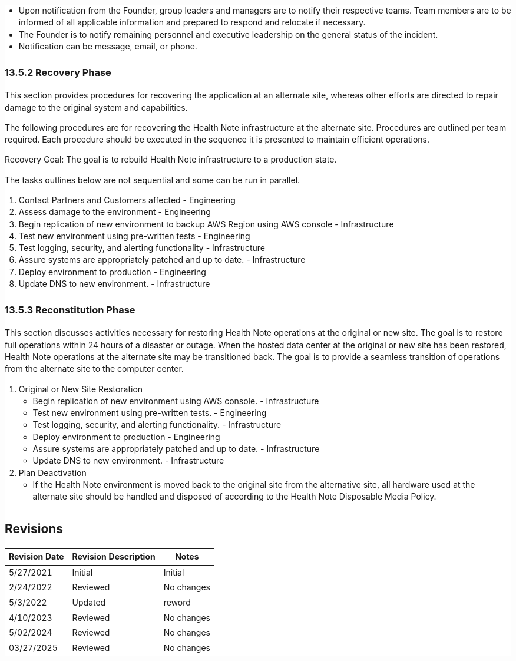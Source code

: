 * Upon notification from the Founder, group leaders and managers are to notify their respective teams. Team members are to be informed of all applicable information and prepared to respond and relocate if necessary.
* The Founder is to notify remaining personnel and executive leadership on the general status of the incident.
* Notification can be message, email, or phone.

### 13.5.2 Recovery Phase

This section provides procedures for recovering the application at an alternate site, whereas other efforts are directed to repair damage to the original system and capabilities.

The following procedures are for recovering the Health Note infrastructure at the alternate site. Procedures are outlined per team required. Each procedure should be executed in the sequence it is presented to maintain efficient operations.

Recovery Goal: The goal is to rebuild Health Note infrastructure to a production state.

The tasks outlines below are not sequential and some can be run in parallel.

1. Contact Partners and Customers affected - Engineering
2. Assess damage to the environment - Engineering
3. Begin replication of new environment to backup AWS Region using AWS console - Infrastructure
4. Test new environment using pre-written tests - Engineering
5. Test logging, security, and alerting functionality - Infrastructure
6. Assure systems are appropriately patched and up to date. - Infrastructure
7. Deploy environment to production - Engineering
8. Update DNS to new environment. - Infrastructure

### 13.5.3 Reconstitution Phase

This section discusses activities necessary for restoring Health Note operations at the original or new site. The goal is to restore full operations within 24 hours of a disaster or outage. When the hosted data center at the original or new site has been restored, Health Note operations at the alternate site may be transitioned back. The goal is to provide a seamless transition of operations from the alternate site to the computer center.

1. Original or New Site Restoration
   * Begin replication of new environment using AWS console. - Infrastructure
   * Test new environment using pre-written tests. - Engineering
   * Test logging, security, and alerting functionality. - Infrastructure
   * Deploy environment to production - Engineering
   * Assure systems are appropriately patched and up to date. - Infrastructure
   * Update DNS to new environment. - Infrastructure
2. Plan Deactivation
   * If the Health Note environment is moved back to the original site from the alternative site, all hardware used at the alternate site should be handled and disposed of according to the Health Note Disposable Media Policy.

## Revisions

| Revision Date | Revision Description        | Notes               |
| --------------| --------------------------- | ------------------- |
| 5/27/2021     | Initial                    | Initial          |
| 2/24/2022     | Reviewed                    | No changes          |
| 5/3/2022     | Updated                    | reword          |
| 4/10/2023     | Reviewed                    | No changes          |
| 5/02/2024     | Reviewed                    | No changes          |
| 03/27/2025    | Reviewed                    | No changes          |